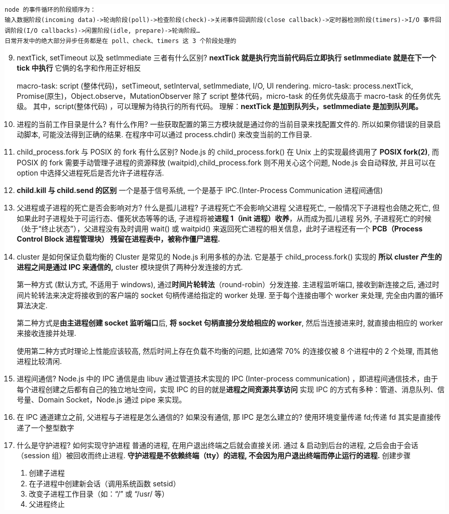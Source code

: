     node 的事件循环的阶段顺序为：
    输入数据阶段(incoming data)->轮询阶段(poll)->检查阶段(check)->关闭事件回调阶段(close callback)->定时器检测阶段(timers)->I/O 事件回调阶段(I/O callbacks)->闲置阶段(idle, prepare)->轮询阶段…
    日常开发中的绝大部分异步任务都是在 poll、check、timers 这 3 个阶段处理的

9.  nextTick, setTimeout 以及 setImmediate 三者有什么区别?
    **nextTick 就是执行完当前代码后立即执行**
    **setImmediate 就是在下一个 tick 中执行**
    它俩的名字和作用正好相反

    macro-task: script (整体代码)，setTimeout, setInterval, setImmediate, I/O, UI rendering.
    micro-task: process.nextTick, Promise(原生)，Object.observe，MutationObserver
    除了 script 整体代码，micro-task 的任务优先级高于 macro-task 的任务优先级。
    其中，script(整体代码) ，可以理解为待执行的所有代码。
    理解：**nextTick 是加到队列头，setImmediate 是加到队列尾。**

10. 进程的当前工作目录是什么? 有什么作用?
    一些获取配置的第三方模块就是通过你的当前目录来找配置文件的. 所以如果你错误的目录启动脚本, 可能没法得到正确的结果. 在程序中可以通过 process.chdir() 来改变当前的工作目录.
11. child_process.fork 与 POSIX 的 fork 有什么区别?
    Node.js 的 child_process.fork() 在 Unix 上的实现最终调用了 **POSIX fork(2)**, 而 POSIX 的 fork 需要手动管理子进程的资源释放 (waitpid),child_process.fork 则不用关心这个问题, Node.js 会自动释放, 并且可以在 option 中选择父进程死后是否允许子进程存活.
12. **child.kill 与 child.send 的区别**
    一个是基于信号系统, 一个是基于 IPC.(Inter-Process Communication 进程间通信)
13. 父进程或子进程的死亡是否会影响对方? 什么是孤儿进程?
    子进程死亡不会影响父进程
    父进程死亡, 一般情况下子进程也会随之死亡, 但如果此时子进程处于可运行态、僵死状态等等的话, 子进程将被**进程 1（init 进程）收养**，从而成为孤儿进程
    另外, 子进程死亡的时候（处于“终止状态”），父进程没有及时调用 wait() 或 waitpid() 来返回死亡进程的相关信息，此时子进程还有一个 **PCB（Process Control Block 进程管理块） 残留在进程表中，被称作僵尸进程.**
14. cluster 是如何保证负载均衡的
    Cluster 是常见的 Node.js 利用多核的办法. 它是基于 child_process.fork() 实现的
    **所以 cluster 产生的进程之间是通过 IPC 来通信的,**
    cluster 模块提供了两种分发连接的方式.

    第一种方式 (默认方式, 不适用于 windows), 通过**时间片轮转法**（round-robin）分发连接. 主进程监听端口, 接收到新连接之后, 通过时间片轮转法来决定将接收到的客户端的 socket 句柄传递给指定的 worker 处理. 至于每个连接由哪个 worker 来处理, 完全由内置的循环算法决定.

    第二种方式是**由主进程创建 socket 监听端口**后, **将 socket 句柄直接分发给相应的 worker**, 然后当连接进来时, 就直接由相应的 worker 来接收连接并处理.

    使用第二种方式时理论上性能应该较高, 然后时间上存在负载不均衡的问题, 比如通常 70% 的连接仅被 8 个进程中的 2 个处理, 而其他进程比较清闲.

15. 进程间通信?
    Node.js 中的 IPC 通信是由 libuv 通过管道技术实现的
    IPC (Inter-process communication) ，即进程间通信技术，由于每个进程创建之后都有自己的独立地址空间，实现 IPC 的目的就是**进程之间资源共享访问**
    实现 IPC 的方式有多种：管道、消息队列、信号量、Domain Socket，Node.js 通过 pipe 来实现。
16. 在 IPC 通道建立之前, 父进程与子进程是怎么通信的? 如果没有通信, 那 IPC 是怎么建立的?
    使用环境变量传递 fd;传递 fd 其实是直接传递了一个整型数字
17. 什么是守护进程? 如何实现守护进程
    普通的进程, 在用户退出终端之后就会直接关闭.
    通过 & 启动到后台的进程, 之后会由于会话（session 组）被回收而终止进程.
    **守护进程是不依赖终端（tty）的进程, 不会因为用户退出终端而停止运行的进程.**
    创建步骤

    1. 创建子进程
    2. 在子进程中创建新会话（调用系统函数 setsid）
    3. 改变子进程工作目录（如：“/” 或 “/usr/ 等）
    4. 父进程终止
